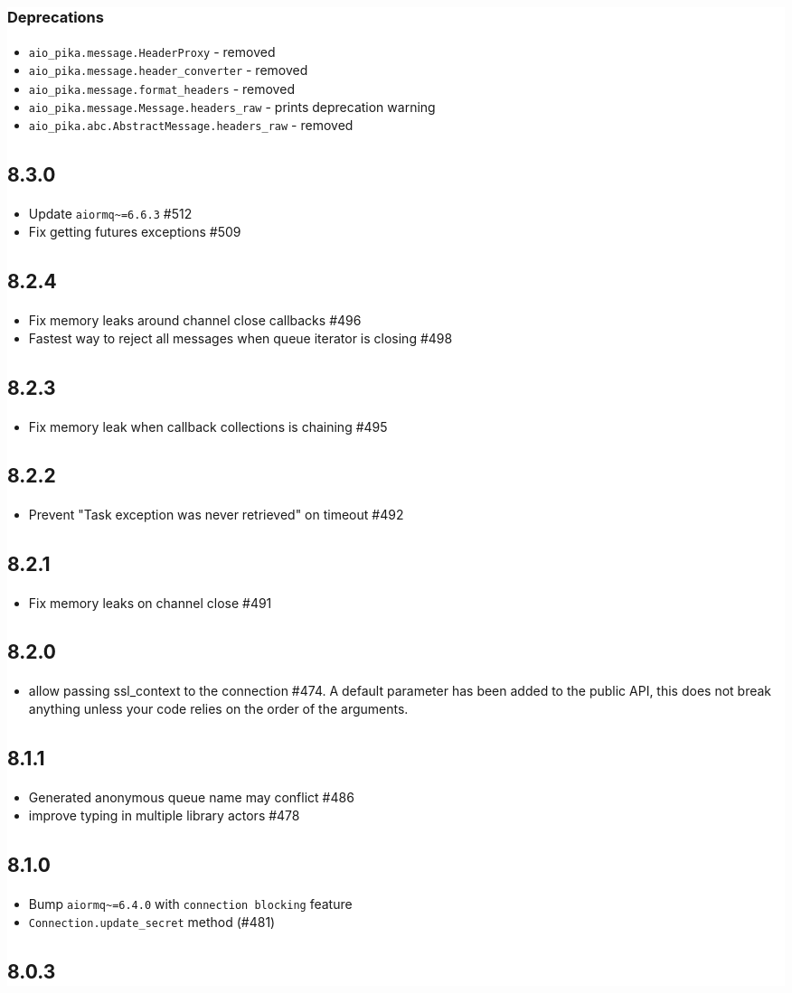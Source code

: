 ### Deprecations

* `aio_pika.message.HeaderProxy` - removed
* `aio_pika.message.header_converter` - removed
* `aio_pika.message.format_headers` - removed
* `aio_pika.message.Message.headers_raw` - prints deprecation warning
* `aio_pika.abc.AbstractMessage.headers_raw` - removed

8.3.0
-----

* Update `aiormq~=6.6.3` #512
* Fix getting futures exceptions #509

8.2.4
-----

* Fix memory leaks around channel close callbacks #496
* Fastest way to reject all messages when queue iterator is closing #498

8.2.3
-----

* Fix memory leak when callback collections is chaining #495

8.2.2
-----

* Prevent "Task exception was never retrieved" on timeout #492

8.2.1
-----

* Fix memory leaks on channel close #491

8.2.0
-----

* allow passing ssl_context to the connection #474. A default parameter has
  been added to the public API, this does not break anything unless your
  code relies on the order of the arguments.

8.1.1
-----

* Generated anonymous queue name may conflict #486
* improve typing in multiple library actors #478

8.1.0
-----

* Bump `aiormq~=6.4.0` with `connection blocking` feature
* `Connection.update_secret` method (#481)

8.0.3
-----
